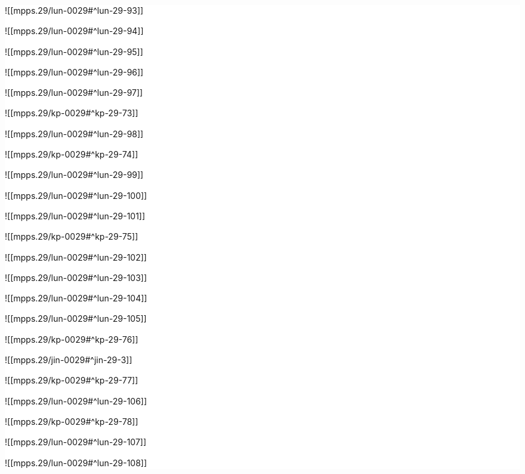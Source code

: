 ![[mpps.29/lun-0029#^lun-29-93]]

![[mpps.29/lun-0029#^lun-29-94]]

![[mpps.29/lun-0029#^lun-29-95]]

![[mpps.29/lun-0029#^lun-29-96]]

![[mpps.29/lun-0029#^lun-29-97]]

![[mpps.29/kp-0029#^kp-29-73]]

![[mpps.29/lun-0029#^lun-29-98]]

![[mpps.29/kp-0029#^kp-29-74]]

![[mpps.29/lun-0029#^lun-29-99]]

![[mpps.29/lun-0029#^lun-29-100]]

![[mpps.29/lun-0029#^lun-29-101]]

![[mpps.29/kp-0029#^kp-29-75]]

![[mpps.29/lun-0029#^lun-29-102]]

![[mpps.29/lun-0029#^lun-29-103]]

![[mpps.29/lun-0029#^lun-29-104]]

![[mpps.29/lun-0029#^lun-29-105]]

![[mpps.29/kp-0029#^kp-29-76]]

![[mpps.29/jin-0029#^jin-29-3]]



![[mpps.29/kp-0029#^kp-29-77]]

![[mpps.29/lun-0029#^lun-29-106]]

![[mpps.29/kp-0029#^kp-29-78]]

![[mpps.29/lun-0029#^lun-29-107]]

![[mpps.29/lun-0029#^lun-29-108]]
